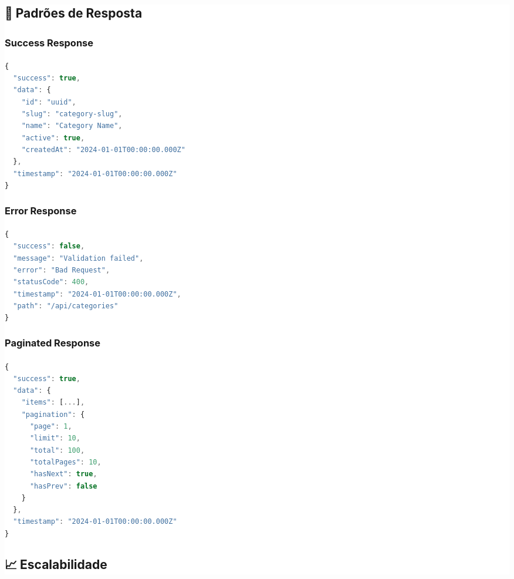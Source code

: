 ## 🔄 Padrões de Resposta

### Success Response

```typescript
{
  "success": true,
  "data": {
    "id": "uuid",
    "slug": "category-slug",
    "name": "Category Name",
    "active": true,
    "createdAt": "2024-01-01T00:00:00.000Z"
  },
  "timestamp": "2024-01-01T00:00:00.000Z"
}
```

### Error Response

```typescript
{
  "success": false,
  "message": "Validation failed",
  "error": "Bad Request",
  "statusCode": 400,
  "timestamp": "2024-01-01T00:00:00.000Z",
  "path": "/api/categories"
}
```

### Paginated Response

```typescript
{
  "success": true,
  "data": {
    "items": [...],
    "pagination": {
      "page": 1,
      "limit": 10,
      "total": 100,
      "totalPages": 10,
      "hasNext": true,
      "hasPrev": false
    }
  },
  "timestamp": "2024-01-01T00:00:00.000Z"
}
```

## 📈 Escalabilidade
